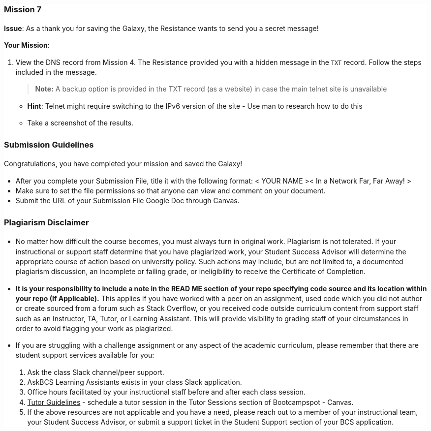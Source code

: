 
### Mission 7 

**Issue**: As a thank you for saving the Galaxy, the Resistance wants to send you a secret message!

**Your Mission**:

1. View the DNS record from Mission 4. The Resistance provided you with a hidden message in the `TXT` record. Follow the steps included in the message.

     > **Note:** A backup option is provided in the TXT record (as a website) in case the main telnet site is unavailable
     - **Hint**: Telnet might require switching to the IPv6 version of the site - Use man to research how to do this
  
     - Take a screenshot of the results.
    
### Submission Guidelines

Congratulations, you have completed your mission and saved the Galaxy!

* After you complete your Submission File, title it with the following format: < YOUR NAME >< In a Network Far, Far Away! >
* Make sure to set the file permissions so that anyone can view and comment on your document.
* Submit the URL of your Submission File Google Doc through Canvas.

### Plagiarism Disclaimer
* No matter how difficult the course becomes, you must always turn in original work. Plagiarism is not tolerated. If your instructional or support staff determine that you have plagiarized work, your Student Success Advisor will determine the appropriate course of action based on university policy. Such actions may include, but are not limited to, a documented plagiarism discussion, an incomplete or failing grade, or ineligibility to receive the Certificate of Completion.

* __It is your responsibility to include a note in the READ ME section of your repo specifying code source and its location within your repo (If Applicable).__ This applies if you have worked with a peer on an assignment, used code which you did not author or create sourced from a forum such as Stack Overflow, or you received code outside curriculum content from support staff such as an Instructor, TA, Tutor, or Learning Assistant. This will provide visibility to grading staff of your circumstances in order to avoid flagging your work as plagiarized.

* If you are struggling with a challenge assignment or any aspect of the academic curriculum, please remember that there are student support services available for you:
    1. Ask the class Slack channel/peer support.
    2. AskBCS Learning Assistants exists in your class Slack application.
    3. Office hours facilitated by your instructional staff before and after each class session.
    4. [Tutor Guidelines](https://docs.google.com/document/d/1hTldEfWhX21B_Vz9ZentkPeziu4pPfnwiZbwQB27E90/edit#heading=h.sv8pplcsduz4) - schedule a tutor session in the Tutor Sessions section of Bootcampspot - Canvas.
    5. If the above resources are not applicable and you have a need, please reach out to a member of your instructional         team, your Student Success Advisor, or submit a support ticket in the Student Support section of your BCS application. 
